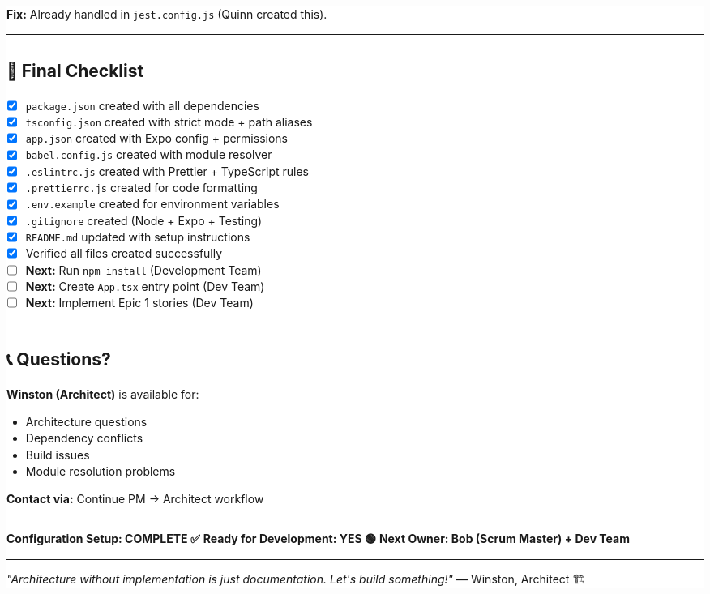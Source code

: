 **Fix:** Already handled in `jest.config.js` (Quinn created this).

---

## 🏁 Final Checklist

- [x] `package.json` created with all dependencies
- [x] `tsconfig.json` created with strict mode + path aliases
- [x] `app.json` created with Expo config + permissions
- [x] `babel.config.js` created with module resolver
- [x] `.eslintrc.js` created with Prettier + TypeScript rules
- [x] `.prettierrc.js` created for code formatting
- [x] `.env.example` created for environment variables
- [x] `.gitignore` created (Node + Expo + Testing)
- [x] `README.md` updated with setup instructions
- [x] Verified all files created successfully
- [ ] **Next:** Run `npm install` (Development Team)
- [ ] **Next:** Create `App.tsx` entry point (Dev Team)
- [ ] **Next:** Implement Epic 1 stories (Dev Team)

---

## 📞 Questions?

**Winston (Architect)** is available for:
- Architecture questions
- Dependency conflicts
- Build issues
- Module resolution problems

**Contact via:** Continue PM → Architect workflow

---

**Configuration Setup: COMPLETE ✅**
**Ready for Development: YES 🟢**
**Next Owner: Bob (Scrum Master) + Dev Team**

---

_"Architecture without implementation is just documentation. Let's build something!"_
— Winston, Architect 🏗️
